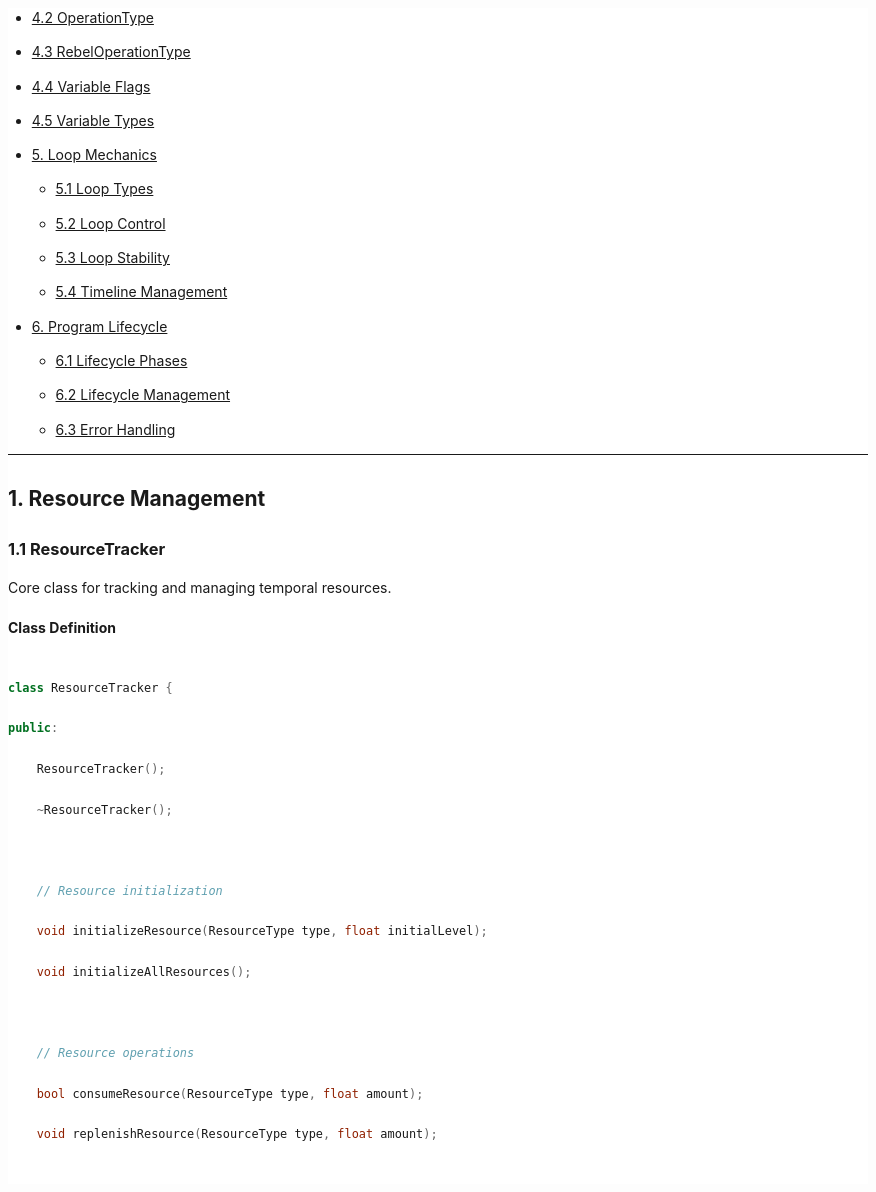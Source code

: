   - [4.2 OperationType](#42-operationtype)

  - [4.3 RebelOperationType](#43-rebeloperationtype)

  - [4.4 Variable Flags](#44-variable-flags)

  - [4.5 Variable Types](#45-variable-types)

- [5. Loop Mechanics](#5-loop-mechanics)

  - [5.1 Loop Types](#51-loop-types)

  - [5.2 Loop Control](#52-loop-control)

  - [5.3 Loop Stability](#53-loop-stability)

  - [5.4 Timeline Management](#54-timeline-management)

- [6. Program Lifecycle](#6-program-lifecycle)

  - [6.1 Lifecycle Phases](#61-lifecycle-phases)

  - [6.2 Lifecycle Management](#62-lifecycle-management)

  - [6.3 Error Handling](#63-error-handling)



---



## 1. Resource Management



### 1.1 ResourceTracker



Core class for tracking and managing temporal resources.



#### Class Definition

```cpp

class ResourceTracker {

public:

    ResourceTracker();

    ~ResourceTracker();

    

    // Resource initialization

    void initializeResource(ResourceType type, float initialLevel);

    void initializeAllResources();

    

    // Resource operations

    bool consumeResource(ResourceType type, float amount);

    void replenishResource(ResourceType type, float amount);

    

```